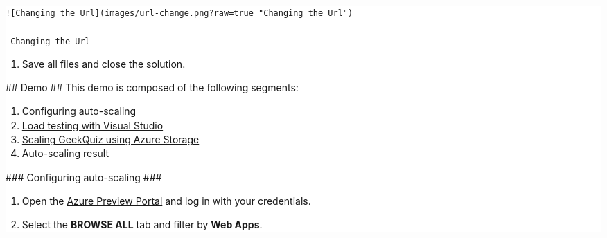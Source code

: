 	![Changing the Url](images/url-change.png?raw=true "Changing the Url")

	_Changing the Url_

1. Save all files and close the solution.

<a name="Demo" />
## Demo ##
This demo is composed of the following segments:

1. [Configuring auto-scaling](#segment1)
1. [Load testing with Visual Studio](#segment2)
1. [Scaling GeekQuiz using Azure Storage](#segment3)
1. [Auto-scaling result](#segment4)

<a name="segment1" />
### Configuring auto-scaling ###

1. Open the [Azure Preview Portal](https://portal.azure.com/) and log in with your credentials.

1. Select the **BROWSE ALL** tab and filter by **Web Apps**.
